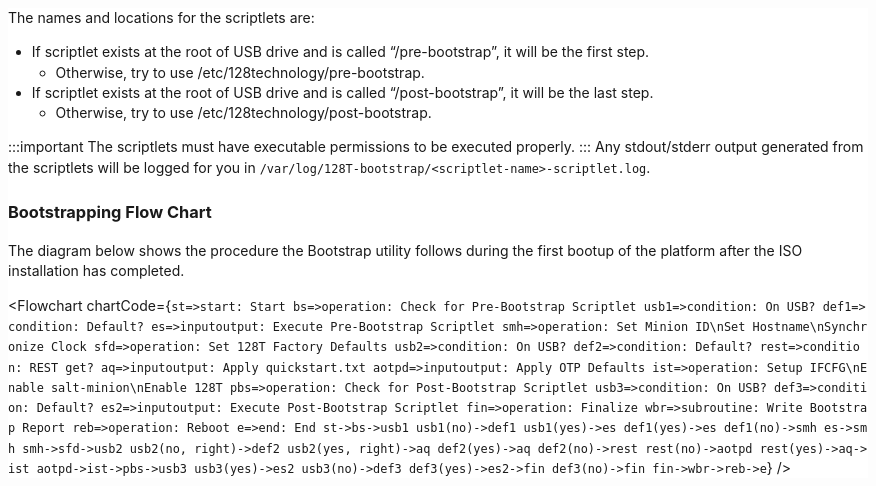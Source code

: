The names and locations for the scriptlets are:
* If scriptlet exists at the root of USB drive and is called “/pre-bootstrap”, it will be the first step.
    * Otherwise, try to use /etc/128technology/pre-bootstrap.
* If scriptlet exists at the root of USB drive and is called “/post-bootstrap”, it will be the last step. 
    * Otherwise, try to use /etc/128technology/post-bootstrap.

:::important
The scriptlets must have executable permissions to be executed properly.
:::
Any stdout/stderr output generated from the scriptlets will be logged for you in `/var/log/128T-bootstrap/<scriptlet-name>-scriptlet.log`.

### Bootstrapping Flow Chart
The diagram below shows the procedure the Bootstrap utility follows during the first bootup of the platform after the ISO installation has completed. 

<Flowchart
  chartCode={`
    st=>start: Start
      bs=>operation: Check for Pre-Bootstrap Scriptlet
      usb1=>condition: On USB?
      def1=>condition: Default?
      es=>inputoutput: Execute Pre-Bootstrap Scriptlet
      smh=>operation: Set Minion ID\nSet Hostname\nSynchronize Clock
      sfd=>operation: Set 128T Factory Defaults
      usb2=>condition: On USB?
      def2=>condition: Default?
      rest=>condition: REST get?
      aq=>inputoutput: Apply quickstart.txt
      aotpd=>inputoutput: Apply OTP Defaults
      ist=>operation: Setup IFCFG\nEnable salt-minion\nEnable 128T
      pbs=>operation: Check for Post-Bootstrap Scriptlet
      usb3=>condition: On USB?
      def3=>condition: Default?
      es2=>inputoutput: Execute Post-Bootstrap Scriptlet
      fin=>operation: Finalize
      wbr=>subroutine: Write Bootstrap Report
      reb=>operation: Reboot
      e=>end: End
    st->bs->usb1
    usb1(no)->def1
    usb1(yes)->es
    def1(yes)->es
    def1(no)->smh
    es->smh
    smh->sfd->usb2
    usb2(no, right)->def2
    usb2(yes, right)->aq
    def2(yes)->aq
    def2(no)->rest
    rest(no)->aotpd
    rest(yes)->aq->ist
    aotpd->ist->pbs->usb3
    usb3(yes)->es2
    usb3(no)->def3
    def3(yes)->es2->fin
    def3(no)->fin
    fin->wbr->reb->e
  `}
/>
